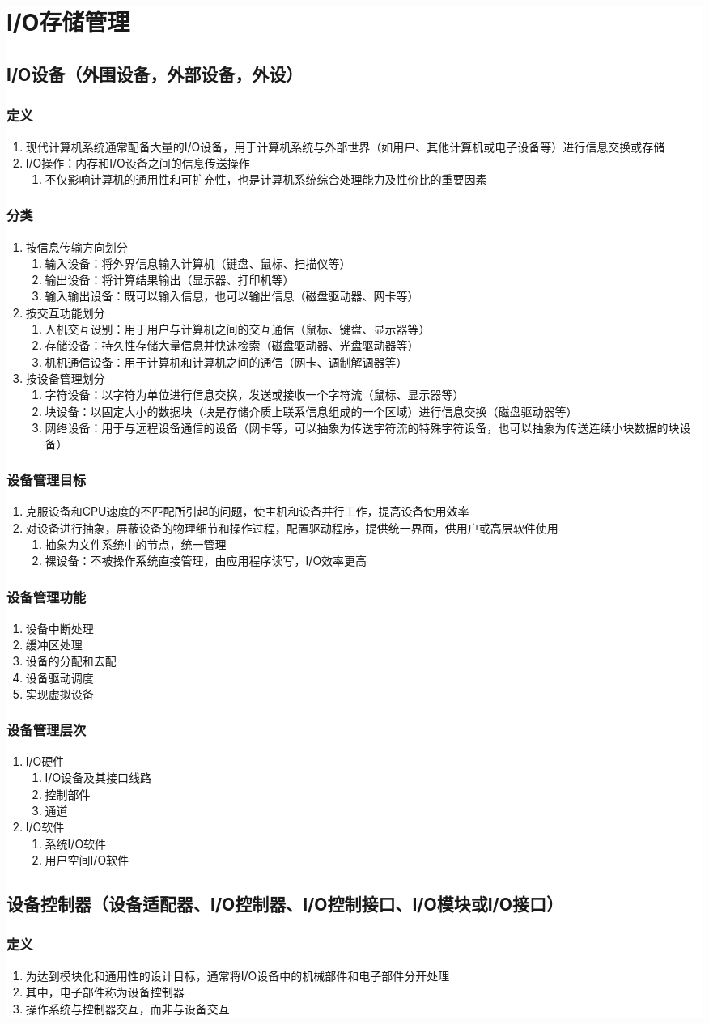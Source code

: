 

# I/O存储管理

## I/O设备（外围设备，外部设备，外设）
### 定义
1. 现代计算机系统通常配备大量的I/O设备，用于计算机系统与外部世界（如用户、其他计算机或电子设备等）进行信息交换或存储
2. I/O操作：内存和I/O设备之间的信息传送操作
    1. 不仅影响计算机的通用性和可扩充性，也是计算机系统综合处理能力及性价比的重要因素

### 分类
1. 按信息传输方向划分
    1. 输入设备：将外界信息输入计算机（键盘、鼠标、扫描仪等）
    2. 输出设备：将计算结果输出（显示器、打印机等）
    3. 输入输出设备：既可以输入信息，也可以输出信息（磁盘驱动器、网卡等）
2. 按交互功能划分
    1. 人机交互设别：用于用户与计算机之间的交互通信（鼠标、键盘、显示器等）
    2. 存储设备：持久性存储大量信息并快速检索（磁盘驱动器、光盘驱动器等）
    3. 机机通信设备：用于计算机和计算机之间的通信（网卡、调制解调器等）
3. 按设备管理划分
    1. 字符设备：以字符为单位进行信息交换，发送或接收一个字符流（鼠标、显示器等）
    2. 块设备：以固定大小的数据块（块是存储介质上联系信息组成的一个区域）进行信息交换（磁盘驱动器等）
    3. 网络设备：用于与远程设备通信的设备（网卡等，可以抽象为传送字符流的特殊字符设备，也可以抽象为传送连续小块数据的块设备）

### 设备管理目标
1. 克服设备和CPU速度的不匹配所引起的问题，使主机和设备并行工作，提高设备使用效率
2. 对设备进行抽象，屏蔽设备的物理细节和操作过程，配置驱动程序，提供统一界面，供用户或高层软件使用
    1. 抽象为文件系统中的节点，统一管理
    2. 裸设备：不被操作系统直接管理，由应用程序读写，I/O效率更高

### 设备管理功能
1. 设备中断处理
2. 缓冲区处理
3. 设备的分配和去配
4. 设备驱动调度
5. 实现虚拟设备

### 设备管理层次
1. I/O硬件
    1. I/O设备及其接口线路
    2. 控制部件
    3. 通道
2. I/O软件
    1. 系统I/O软件
    2. 用户空间I/O软件

## 设备控制器（设备适配器、I/O控制器、I/O控制接口、I/O模块或I/O接口）
### 定义
1. 为达到模块化和通用性的设计目标，通常将I/O设备中的机械部件和电子部件分开处理
2. 其中，电子部件称为设备控制器
3. 操作系统与控制器交互，而非与设备交互
